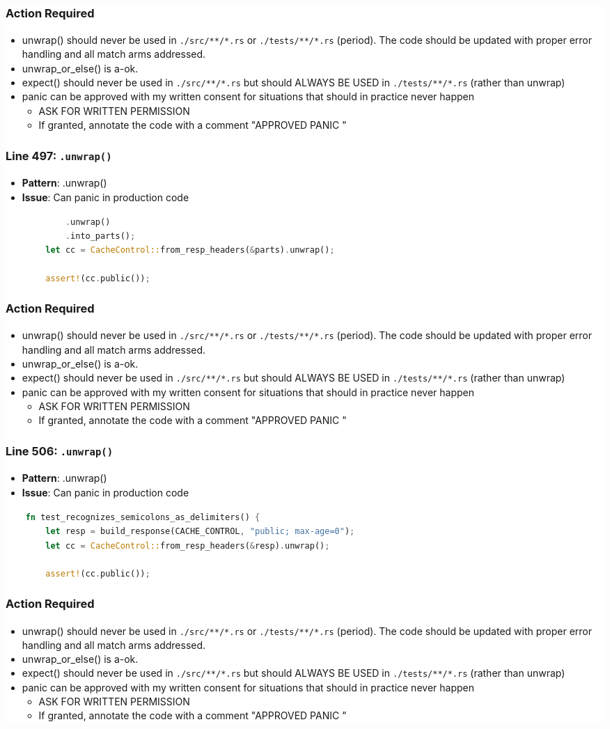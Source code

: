 ### Action Required

- unwrap() should never be used in `./src/**/*.rs` or `./tests/**/*.rs` (period). The code should be updated with proper error handling and all match arms addressed.
- unwrap_or_else() is a-ok. 
- expect() should never be used in `./src/**/*.rs` but should ALWAYS BE USED in `./tests/**/*.rs` (rather than unwrap)
- panic can be approved with my written consent for situations that should in practice never happen  
  - ASK FOR WRITTEN PERMISSION
  - If granted, annotate the code with a comment "APPROVED PANIC "


### Line 497: `.unwrap()`

- **Pattern**: .unwrap()
- **Issue**: Can panic in production code

```rust
            .unwrap()
            .into_parts();
        let cc = CacheControl::from_resp_headers(&parts).unwrap();

        assert!(cc.public());
```

### Action Required

- unwrap() should never be used in `./src/**/*.rs` or `./tests/**/*.rs` (period). The code should be updated with proper error handling and all match arms addressed.
- unwrap_or_else() is a-ok. 
- expect() should never be used in `./src/**/*.rs` but should ALWAYS BE USED in `./tests/**/*.rs` (rather than unwrap)
- panic can be approved with my written consent for situations that should in practice never happen  
  - ASK FOR WRITTEN PERMISSION
  - If granted, annotate the code with a comment "APPROVED PANIC "


### Line 506: `.unwrap()`

- **Pattern**: .unwrap()
- **Issue**: Can panic in production code

```rust
    fn test_recognizes_semicolons_as_delimiters() {
        let resp = build_response(CACHE_CONTROL, "public; max-age=0");
        let cc = CacheControl::from_resp_headers(&resp).unwrap();

        assert!(cc.public());
```

### Action Required

- unwrap() should never be used in `./src/**/*.rs` or `./tests/**/*.rs` (period). The code should be updated with proper error handling and all match arms addressed.
- unwrap_or_else() is a-ok. 
- expect() should never be used in `./src/**/*.rs` but should ALWAYS BE USED in `./tests/**/*.rs` (rather than unwrap)
- panic can be approved with my written consent for situations that should in practice never happen  
  - ASK FOR WRITTEN PERMISSION
  - If granted, annotate the code with a comment "APPROVED PANIC "
